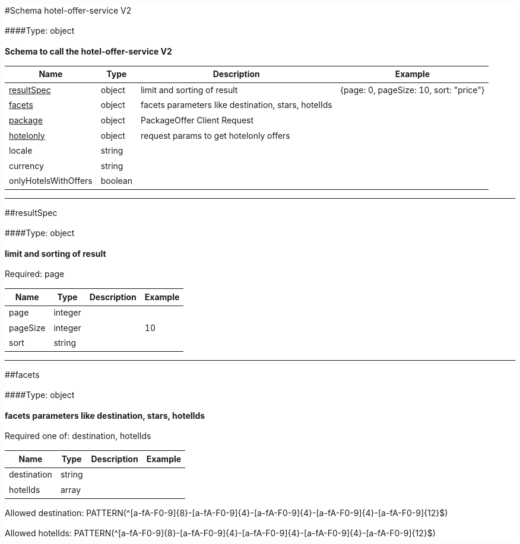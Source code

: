 #Schema hotel-offer-service V2

####Type: object

__Schema to call the hotel-offer-service V2__

| Name    | Type    | Description | Example |
| ------- | ------- | ----------- | ------- |
| [resultSpec](#resultspec) | object | limit and sorting of result | {page: 0, pageSize: 10, sort: "price"} |
| [facets](#facets) | object | facets parameters like destination, stars, hotelIds |  |
| [package](#package) | object | PackageOffer Client Request |  |
| [hotelonly](#hotelonly) | object | request params to get hotelonly offers |  |
| locale | string |  |  |
| currency | string |  |  |
| onlyHotelsWithOffers | boolean |  |  |

*****

##resultSpec

####Type: object

__limit and sorting of result__

Required: page

| Name    | Type    | Description | Example |
| ------- | ------- | ----------- | ------- |
| page | integer |  |  |
| pageSize | integer |  | 10 |
| sort | string |  |  |

*****

##facets

####Type: object

__facets parameters like destination, stars, hotelIds__

Required one of: destination, hotelIds

| Name    | Type    | Description | Example |
| ------- | ------- | ----------- | ------- |
| destination | string |  |  |
| hotelIds | array |  |  |
Allowed destination: PATTERN(^[a-fA-F0-9]{8}-[a-fA-F0-9]{4}-[a-fA-F0-9]{4}-[a-fA-F0-9]{4}-[a-fA-F0-9]{12}$)

Allowed hotelIds: PATTERN(^[a-fA-F0-9]{8}-[a-fA-F0-9]{4}-[a-fA-F0-9]{4}-[a-fA-F0-9]{4}-[a-fA-F0-9]{12}$)
